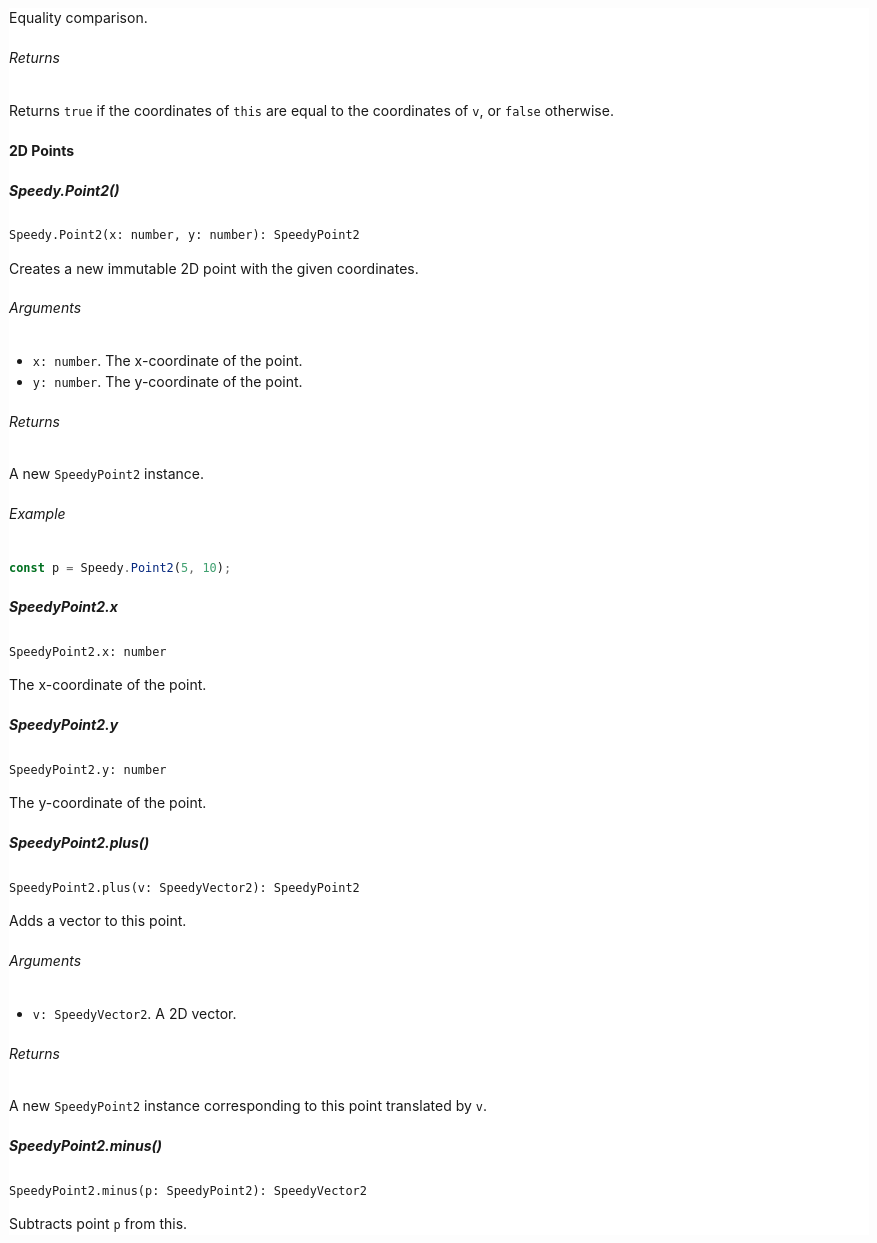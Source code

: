 Equality comparison.

###### Returns

Returns `true` if the coordinates of `this` are equal to the coordinates of `v`, or `false` otherwise.

#### 2D Points

##### Speedy.Point2()

`Speedy.Point2(x: number, y: number): SpeedyPoint2`

Creates a new immutable 2D point with the given coordinates.

###### Arguments

* `x: number`. The x-coordinate of the point.
* `y: number`. The y-coordinate of the point.

###### Returns

A new `SpeedyPoint2` instance.

###### Example

```js
const p = Speedy.Point2(5, 10);
```

##### SpeedyPoint2.x

`SpeedyPoint2.x: number`

The x-coordinate of the point.

##### SpeedyPoint2.y

`SpeedyPoint2.y: number`

The y-coordinate of the point.

##### SpeedyPoint2.plus()

`SpeedyPoint2.plus(v: SpeedyVector2): SpeedyPoint2`

Adds a vector to this point.

###### Arguments

* `v: SpeedyVector2`. A 2D vector.

###### Returns

A new `SpeedyPoint2` instance corresponding to this point translated by `v`.

##### SpeedyPoint2.minus()

`SpeedyPoint2.minus(p: SpeedyPoint2): SpeedyVector2`

Subtracts point `p` from this.
